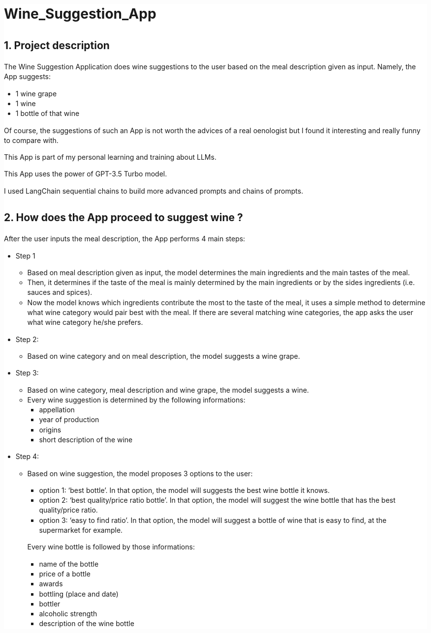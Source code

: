 # Wine_Suggestion_App

## 1. Project description
The Wine Suggestion Application does wine suggestions to the user based on the meal description given as input.
Namely, the App suggests:
  * 1 wine grape
  * 1 wine
  * 1 bottle of that wine

Of course, the suggestions of such an App is not worth the advices of a real oenologist but I found it interesting and really funny to compare with.

This App is part of my personal learning and training about LLMs.

This App uses the power of GPT-3.5 Turbo model.

I used LangChain sequential chains to build more advanced prompts and chains of prompts.



## 2. How does the App proceed to suggest wine ?
After the user inputs the meal description, the App performs 4 main steps:

* Step 1
  * Based on meal description given as input, the model determines the main ingredients and the main tastes of the meal.
  * Then, it determines if the taste of the meal is mainly determined by the main ingredients or by the sides ingredients (i.e. sauces and spices).
  * Now the model knows which ingredients contribute the most to the taste of the meal, it uses a simple method to determine what wine category would pair best with the meal. If there are several matching wine categories, the app asks the user what wine category he/she prefers.

* Step 2:
  * Based on wine category and on meal description, the model suggests a wine grape.

* Step 3:
  * Based on wine category, meal description and wine grape, the model suggests a wine.
  * Every wine suggestion is determined by the following informations:
     * appellation
     * year of production
     * origins
     * short description of the wine

* Step 4:
  * Based on wine suggestion, the model proposes 3 options to the user:
    * option 1: ‘best bottle’. In that option, the model will suggests the best wine bottle it knows.
    * option 2: ‘best quality/price ratio bottle’. In that option, the model will suggest the wine bottle that has the best quality/price ratio.
    * option 3: ‘easy to find ratio’. In that option, the model will suggest a bottle of wine that is easy to find, at the supermarket for example.

    Every wine bottle is followed by those informations:
      * name of the bottle
      * price of a bottle
      * awards
      * bottling (place and date)
      * bottler
      * alcoholic strength
      * description of the wine bottle
